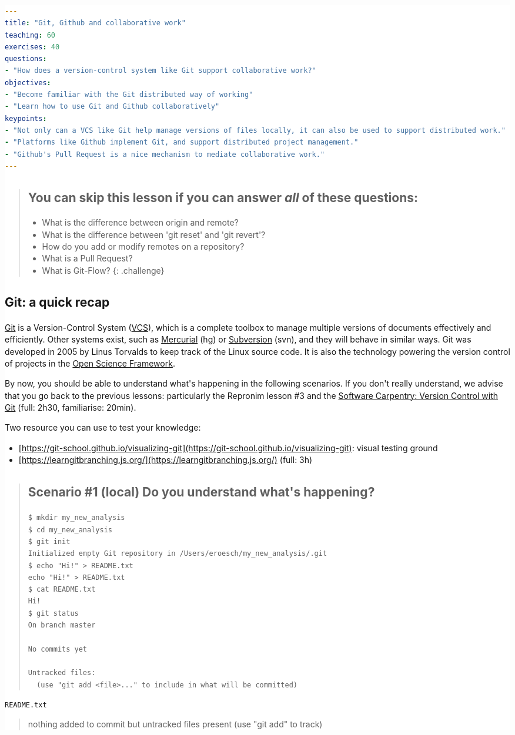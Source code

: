 ```yaml
---
title: "Git, Github and collaborative work"
teaching: 60
exercises: 40
questions:
- "How does a version-control system like Git support collaborative work?"
objectives:
- "Become familiar with the Git distributed way of working"
- "Learn how to use Git and Github collaboratively"
keypoints:
- "Not only can a VCS like Git help manage versions of files locally, it can also be used to support distributed work."
- "Platforms like Github implement Git, and support distributed project management."
- "Github's Pull Request is a nice mechanism to mediate collaborative work."
---
```


> ## You can skip this lesson if you can answer *all* of these questions:
>  - What is the difference between origin and remote?
>  - What is the difference between 'git reset' and 'git revert'?
>  - How do you add or modify remotes on a repository?
>  - What is a Pull Request?
>  - What is Git-Flow?
{: .challenge}


## Git: a quick recap

[Git] is a Version-Control System ([VCS]), which is a complete toolbox to manage multiple versions of documents effectively and efficiently. Other systems exist, such as [Mercurial] (hg) or [Subversion] (svn), and they will behave in similar ways. Git was developed in 2005 by Linus Torvalds to keep track of the Linux source code. It is also the technology powering the version control of projects in the [Open Science Framework].

By now, you should be able to understand what's happening in the following scenarios. If you don't really understand, we advise that you go back to the previous lessons: particularly the Repronim lesson #3 and the [Software Carpentry: Version Control with Git] (full: 2h30, familiarise: 20min).

Two resource you can use to test your knowledge:
* [https://git-school.github.io/visualizing-git](https://git-school.github.io/visualizing-git): visual testing ground
* [https://learngitbranching.js.org/](https://learngitbranching.js.org/) (full: 3h)


> ## Scenario #1 (local) Do you understand what's happening?
> ~~~
> $ mkdir my_new_analysis
> $ cd my_new_analysis
> $ git init
> Initialized empty Git repository in /Users/eroesch/my_new_analysis/.git
> $ echo "Hi!" > README.txt
> echo "Hi!" > README.txt
> $ cat README.txt
> Hi!
> $ git status
> On branch master
> 
> No commits yet
> 
> Untracked files:
>   (use "git add <file>..." to include in what will be committed)
> 
	README.txt
> 
> nothing added to commit but untracked files present (use "git add" to track)

[Bitbucket]: https://bitbucket.org
[CI]: https://en.wikipedia.org/wiki/Continuous_integration
[DataLad]: http://datalad.org
[git-annex]: git-annex.branchable.com
[Git]: https://git-scm.com
[GitHub]: http://github.com
[Github pages]: https://pages.github.com
[Git-server]: https://git-scm.com/book/en/v2/Git-on-the-Server-Setting-Up-the-Server
[Gist]: https://gist.github.com/
[Gitlab]: https://gitlab.com
[Mercurial]: https://mercurial-scm.org
[VCS]: https://en.wikipedia.org/wiki/Version_control
[Open Science Framework]: https://osf.io
[SourceForge]: https://bitbucket.org
[Software Carpentry: Version Control with Git]: https://swcarpentry.github.io/git-novice/
[Subversion]: https://mercurial-scm.org
[Travis CI]: http://travis-ci.org